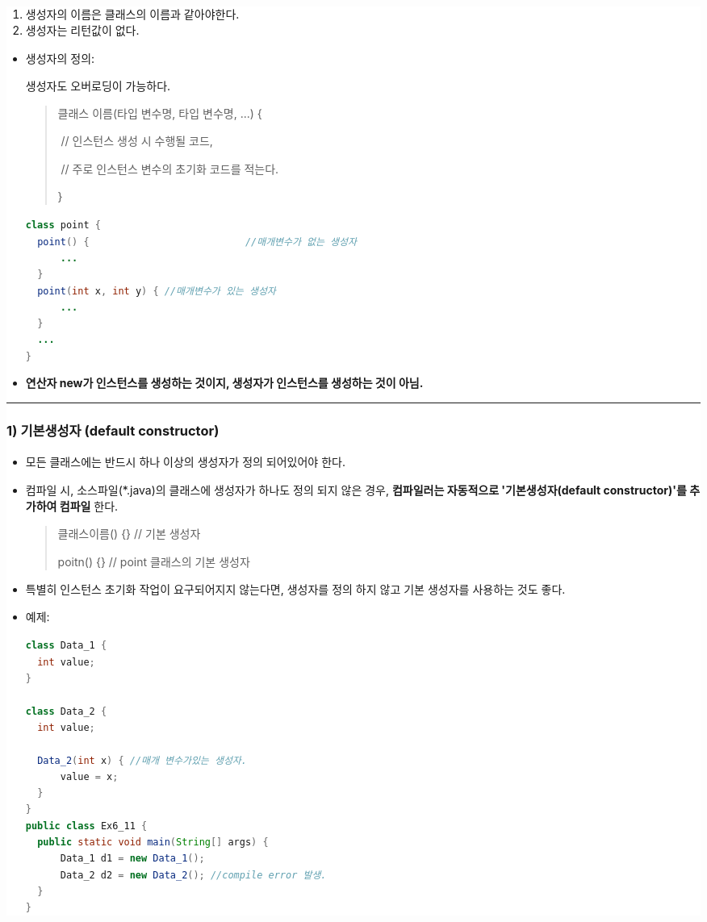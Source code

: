   1. 생성자의 이름은 클래스의 이름과 같아야한다.
  2. 생성자는 리턴값이 없다.

* 생성자의 정의:

  생성자도 오버로딩이 가능하다.

  > 클래스 이름(타입 변수명, 타입 변수명, ...) {
  >
  > ​	// 인스턴스 생성 시 수행될 코드,
  >
  > ​	// 주로 인스턴스 변수의 초기화 코드를 적는다.
  >
  > }

  ```java
  class point {
  	point() {							//매개변수가 없는 생성자
  		...
  	}
  	point(int x, int y) { //매개변수가 있는 생성자
  		...
  	}
  	...
  }
  ```

* **연산자 new가 인스턴스를 생성하는 것이지, 생성자가 인스턴스를 생성하는 것이 아님.**



---

### 1) 기본생성자 (default constructor)

* 모든 클래스에는 반드시 하나 이상의 생성자가 정의 되어있어야 한다.

* 컴파일 시, 소스파일(*.java)의 클래스에 생성자가 하나도 정의 되지 않은 경우,
  **컴파일러는 자동적으로 '기본생성자(default constructor)'를 추가하여 컴파일** 한다.

  > 클래스이름() {} // 기본 생성자
  >
  > poitn() {}	    // point 클래스의 기본 생성자

* 특별히 인스턴스 초기화 작업이 요구되어지지 않는다면, 생성자를 정의 하지 않고 기본 생성자를 사용하는 것도 좋다.

* 예제:

  ```java
  class Data_1 {
  	int value;
  }
  
  class Data_2 {
  	int value;
  	
  	Data_2(int x) { //매개 변수가있는 생성자.
  		value = x;
  	}
  }
  public class Ex6_11 {
  	public static void main(String[] args) {
  		Data_1 d1 = new Data_1();
  		Data_2 d2 = new Data_2(); //compile error 발생.
  	}
  }
  ```
